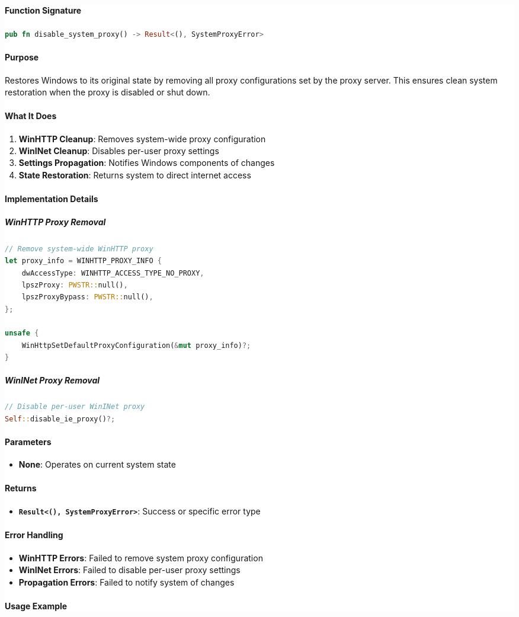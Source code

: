 #### Function Signature

```rust
pub fn disable_system_proxy() -> Result<(), SystemProxyError>
```

#### Purpose

Restores Windows to its original state by removing all proxy configurations set by the proxy server. This ensures clean system restoration when the proxy is disabled or shut down.

#### What It Does

1. **WinHTTP Cleanup**: Removes system-wide proxy configuration
2. **WinINet Cleanup**: Disables per-user proxy settings
3. **Settings Propagation**: Notifies Windows components of changes
4. **State Restoration**: Returns system to direct internet access

#### Implementation Details

##### WinHTTP Proxy Removal

```rust
// Remove system-wide WinHTTP proxy
let proxy_info = WINHTTP_PROXY_INFO {
    dwAccessType: WINHTTP_ACCESS_TYPE_NO_PROXY,
    lpszProxy: PWSTR::null(),
    lpszProxyBypass: PWSTR::null(),
};

unsafe {
    WinHttpSetDefaultProxyConfiguration(&mut proxy_info)?;
}
```

##### WinINet Proxy Removal

```rust
// Disable per-user WinINet proxy
Self::disable_ie_proxy()?;
```

#### Parameters

- **None**: Operates on current system state

#### Returns

- **`Result<(), SystemProxyError>`**: Success or specific error type

#### Error Handling

- **WinHTTP Errors**: Failed to remove system proxy configuration
- **WinINet Errors**: Failed to disable per-user proxy settings
- **Propagation Errors**: Failed to notify system of changes

#### Usage Example
